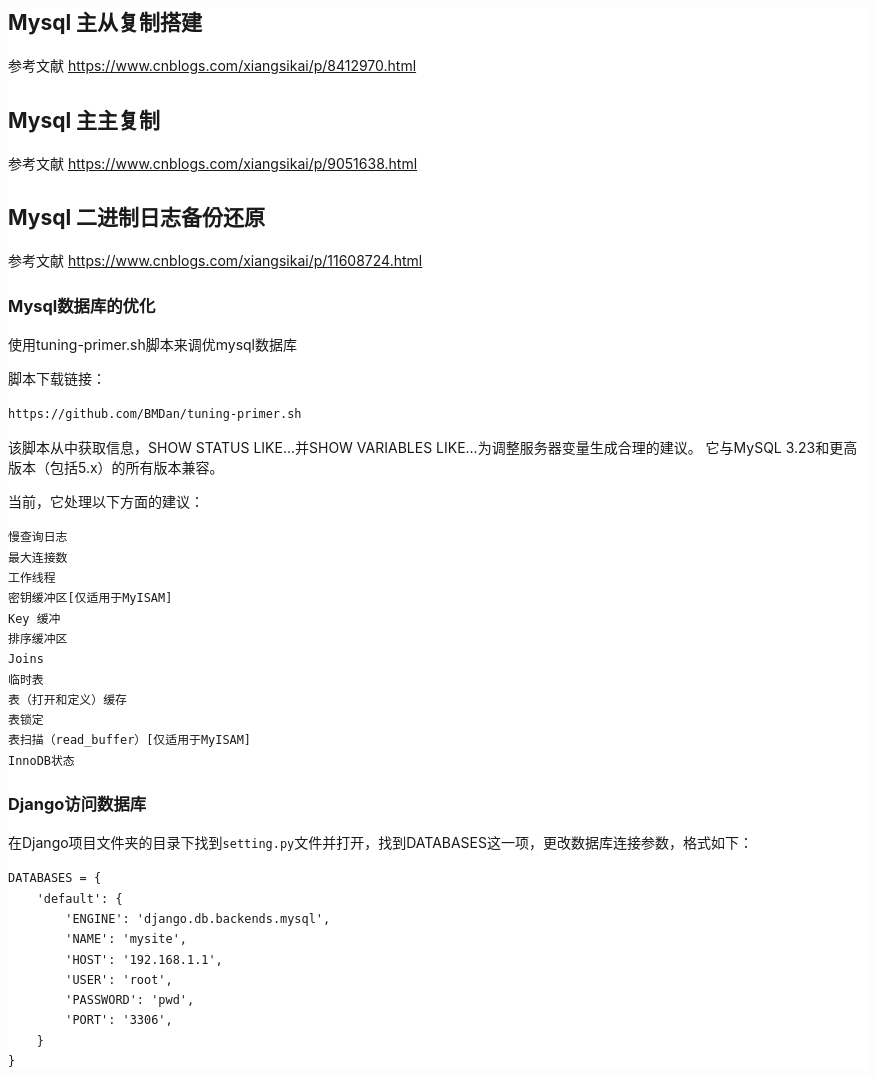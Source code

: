 
## Mysql 主从复制搭建
参考文献
https://www.cnblogs.com/xiangsikai/p/8412970.html


## Mysql 主主复制
参考文献
https://www.cnblogs.com/xiangsikai/p/9051638.html

## Mysql 二进制日志备份还原
参考文献
https://www.cnblogs.com/xiangsikai/p/11608724.html

### Mysql数据库的优化

使用tuning-primer.sh脚本来调优mysql数据库

脚本下载链接：
```
https://github.com/BMDan/tuning-primer.sh
```


该脚本从中获取信息，SHOW STATUS LIKE...并SHOW VARIABLES LIKE...为调整服务器变量生成合理的建议。
它与MySQL 3.23和更高版本（包括5.x）的所有版本兼容。

当前，它处理以下方面的建议：
```
慢查询日志
最大连接数
工作线程
密钥缓冲区[仅适用于MyISAM]
Key 缓冲
排序缓冲区
Joins
临时表
表（打开和定义）缓存
表锁定
表扫描（read_buffer）[仅适用于MyISAM]
InnoDB状态
```


### Django访问数据库

在Django项目文件夹的目录下找到`setting.py`文件并打开，找到DATABASES这一项，更改数据库连接参数，格式如下：

``` 
DATABASES = {
    'default': {
        'ENGINE': 'django.db.backends.mysql',
        'NAME': 'mysite',
        'HOST': '192.168.1.1',
        'USER': 'root',
        'PASSWORD': 'pwd',
        'PORT': '3306',
    }
}
```